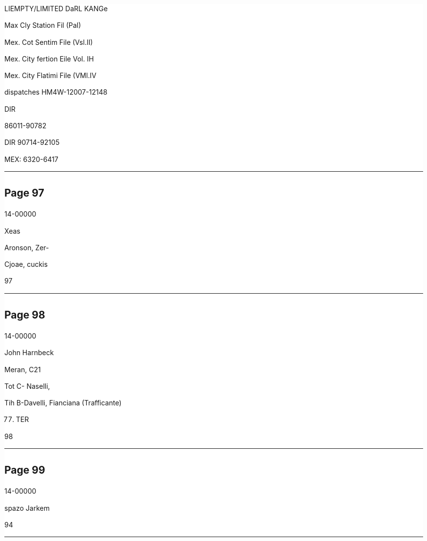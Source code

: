 LIEMPTY/LIMITED DaRL KANGe

Max Cly Station Fil (PaI)

Mex. Cot Sentim File (Vsl.II)

Mex. City fertion Eile Vol. IH

Mex. City Flatimi File (VMl.IV

dispatches HM4W-12007-12148

DIR

86011-90782

DIR 90714-92105

MEX: 6320-6417

---

## Page 97

14-00000

Xeas

Aronson, Zer-

Cjoae, cuckis

97

---

## Page 98

14-00000

John Harnbeck

Meran, C21

Tot C- Naselli,

Tih B-Davelli, Fianciana (Trafficante)

77. TER

98

---

## Page 99

14-00000

spazo Jarkem

94

---